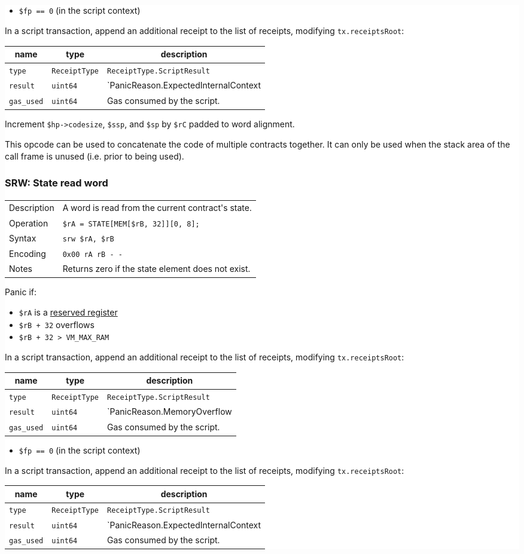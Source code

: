 - `$fp == 0` (in the script context)

In a script transaction, append an additional receipt to the list of receipts, modifying `tx.receiptsRoot`:

| name       | type          | description                                                             |
|------------|---------------|-------------------------------------------------------------------------|
| `type`     | `ReceiptType` | `ReceiptType.ScriptResult`                                              |
| `result`   | `uint64`      | `PanicReason.ExpectedInternalContext                                    |
| `gas_used` | `uint64`      | Gas consumed by the script.                                             |

Increment `$hp->codesize`, `$ssp`, and `$sp` by `$rC` padded to word alignment.

This opcode can be used to concatenate the code of multiple contracts together. It can only be used when the stack area of the call frame is unused (i.e. prior to being used).

### SRW: State read word

|             |                                                   |
|-------------|---------------------------------------------------|
| Description | A word is read from the current contract's state. |
| Operation   | ```$rA = STATE[MEM[$rB, 32]][0, 8];```            |
| Syntax      | `srw $rA, $rB`                                    |
| Encoding    | `0x00 rA rB - -`                                  |
| Notes       | Returns zero if the state element does not exist. |

Panic if:

- `$rA` is a [reserved register](./main.md#semantics)
- `$rB + 32` overflows
- `$rB + 32 > VM_MAX_RAM`

In a script transaction, append an additional receipt to the list of receipts, modifying `tx.receiptsRoot`:

| name       | type          | description                                                             |
|------------|---------------|-------------------------------------------------------------------------|
| `type`     | `ReceiptType` | `ReceiptType.ScriptResult`                                              |
| `result`   | `uint64`      | `PanicReason.MemoryOverflow | rB >> 8`                                  |
| `gas_used` | `uint64`      | Gas consumed by the script.                                             |

- `$fp == 0` (in the script context)

In a script transaction, append an additional receipt to the list of receipts, modifying `tx.receiptsRoot`:

| name       | type          | description                                                             |
|------------|---------------|-------------------------------------------------------------------------|
| `type`     | `ReceiptType` | `ReceiptType.ScriptResult`                                              |
| `result`   | `uint64`      | `PanicReason.ExpectedInternalContext                                    |
| `gas_used` | `uint64`      | Gas consumed by the script.                                             |
